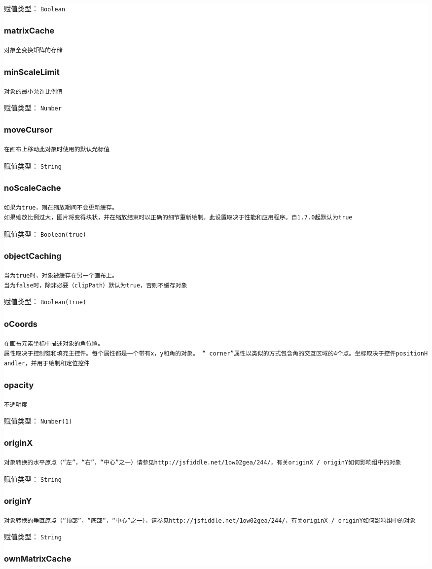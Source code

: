 赋值类型： `Boolean` 

### matrixCache

    对象全变换矩阵的存储

### minScaleLimit 

    对象的最小允许比例值

赋值类型： `Number` 

### moveCursor 

    在画布上移动此对象时使用的默认光标值

赋值类型： `String` 

### noScaleCache 

    如果为true，则在缩放期间不会更新缓存。
    如果缩放比例过大，图片将变得块状，并在缩放结束时以正确的细节重新绘制。此设置取决于性能和应用程序。自1.7.0起默认为true

赋值类型： `Boolean(true)` 

### objectCaching 

    当为true时，对象被缓存在另一个画布上。
    当为false时，除非必要（clipPath）默认为true，否则不缓存对象

赋值类型： `Boolean(true)` 

### oCoords

    在画布元素坐标中描述对象的角位置。
    属性取决于控制键和填充主控件。每个属性都是一个带有x，y和角的对象。 “ corner”属性以类似的方式包含角的交互区域的4个点。坐标取决于控件positionHandler，并用于绘制和定位控件

### opacity

    不透明度    

赋值类型： `Number(1)` 

### originX

    对象转换的水平原点（“左”，“右”，“中心”之一）请参见http://jsfiddle.net/1ow02gea/244/，有关originX / originY如何影响组中的对象

赋值类型： `String` 

### originY

    对象转换的垂直原点（“顶部”，“底部”，“中心”之一），请参见http://jsfiddle.net/1ow02gea/244/，有关originX / originY如何影响组中的对象

赋值类型： `String` 

### ownMatrixCache
